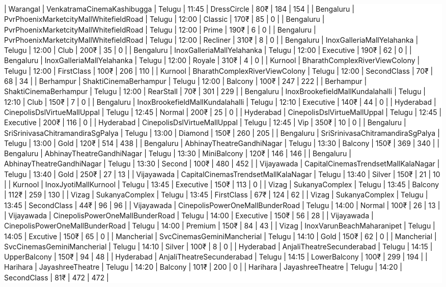| Warangal      | VenkatramaCinemaKashibugga                          | Telugu   | 11:45 | DressCircle   |   80₹ |      184 |    154 |
| Bengaluru     | PvrPhoenixMarketcityMallWhitefieldRoad              | Telugu   | 12:00 | Classic       |  170₹ |       85 |      0 |
| Bengaluru     | PvrPhoenixMarketcityMallWhitefieldRoad              | Telugu   | 12:00 | Prime         |  190₹ |        6 |      0 |
| Bengaluru     | PvrPhoenixMarketcityMallWhitefieldRoad              | Telugu   | 12:00 | Recliner      |  310₹ |        8 |      0 |
| Bengaluru     | InoxGalleriaMallYelahanka                           | Telugu   | 12:00 | Club          |  200₹ |       35 |      0 |
| Bengaluru     | InoxGalleriaMallYelahanka                           | Telugu   | 12:00 | Executive     |  190₹ |       62 |      0 |
| Bengaluru     | InoxGalleriaMallYelahanka                           | Telugu   | 12:00 | Royale        |  310₹ |        4 |      0 |
| Kurnool       | BharathComplexRiverViewColony                       | Telugu   | 12:00 | FirstClass    |  100₹ |      206 |    110 |
| Kurnool       | BharathComplexRiverViewColony                       | Telugu   | 12:00 | SecondClass   |   70₹ |       68 |     34 |
| Berhampur     | ShaktiCinemaBerhampur                               | Telugu   | 12:00 | Balcony       |  100₹ |      247 |    222 |
| Berhampur     | ShaktiCinemaBerhampur                               | Telugu   | 12:00 | RearStall     |   70₹ |      301 |    229 |
| Bengaluru     | InoxBrookefieldMallKundalahalli                     | Telugu   | 12:10 | Club          |  150₹ |        7 |      0 |
| Bengaluru     | InoxBrookefieldMallKundalahalli                     | Telugu   | 12:10 | Executive     |  140₹ |       44 |      0 |
| Hyderabad     | CinepolisDslVirtueMallUppal                         | Telugu   | 12:45 | Normal        |  200₹ |       25 |      0 |
| Hyderabad     | CinepolisDslVirtueMallUppal                         | Telugu   | 12:45 | Executive     |  200₹ |      116 |      0 |
| Hyderabad     | CinepolisDslVirtueMallUppal                         | Telugu   | 12:45 | Vip           |  350₹ |       10 |      0 |
| Bengaluru     | SriSrinivasaChitramandiraSgPalya                    | Telugu   | 13:00 | Diamond       |  150₹ |      260 |    205 |
| Bengaluru     | SriSrinivasaChitramandiraSgPalya                    | Telugu   | 13:00 | Gold          |  120₹ |      514 |    438 |
| Bengaluru     | AbhinayTheatreGandhiNagar                           | Telugu   | 13:30 | Balcony       |  150₹ |      369 |    340 |
| Bengaluru     | AbhinayTheatreGandhiNagar                           | Telugu   | 13:30 | MiniBalcony   |  120₹ |      146 |    146 |
| Bengaluru     | AbhinayTheatreGandhiNagar                           | Telugu   | 13:30 | Second        |  100₹ |      480 |    452 |
| Vijayawada    | CapitalCinemasTrendsetMallKalaNagar                 | Telugu   | 13:40 | Gold          |  250₹ |       27 |     13 |
| Vijayawada    | CapitalCinemasTrendsetMallKalaNagar                 | Telugu   | 13:40 | Silver        |  150₹ |       21 |     10 |
| Kurnool       | InoxJyotiMallKurnool                                | Telugu   | 13:45 | Executive     |  150₹ |      113 |      0 |
| Vizag         | SukanyaComplex                                      | Telugu   | 13:45 | Balcony       |  112₹ |      259 |    130 |
| Vizag         | SukanyaComplex                                      | Telugu   | 13:45 | FirstClass    |   67₹ |      124 |     62 |
| Vizag         | SukanyaComplex                                      | Telugu   | 13:45 | SecondClass   |   44₹ |       96 |     96 |
| Vijayawada    | CinepolisPowerOneMallBunderRoad                     | Telugu   | 14:00 | Normal        |  100₹ |       26 |     13 |
| Vijayawada    | CinepolisPowerOneMallBunderRoad                     | Telugu   | 14:00 | Executive     |  150₹ |       56 |     28 |
| Vijayawada    | CinepolisPowerOneMallBunderRoad                     | Telugu   | 14:00 | Premium       |  150₹ |       84 |     43 |
| Vizag         | InoxVarunBeachMaharanipet                           | Telugu   | 14:05 | Excutive      |  150₹ |       65 |      0 |
| Mancherial    | SvcCinemasGeminiMancherial                          | Telugu   | 14:10 | Gold          |  150₹ |       62 |      0 |
| Mancherial    | SvcCinemasGeminiMancherial                          | Telugu   | 14:10 | Silver        |  100₹ |        8 |      0 |
| Hyderabad     | AnjaliTheatreSecunderabad                           | Telugu   | 14:15 | UpperBalcony  |  150₹ |       94 |     48 |
| Hyderabad     | AnjaliTheatreSecunderabad                           | Telugu   | 14:15 | LowerBalcony  |  100₹ |      299 |    194 |
| Harihara      | JayashreeTheatre                                    | Telugu   | 14:20 | Balcony       |  101₹ |      200 |      0 |
| Harihara      | JayashreeTheatre                                    | Telugu   | 14:20 | SecondClass   |   81₹ |      472 |    472 |